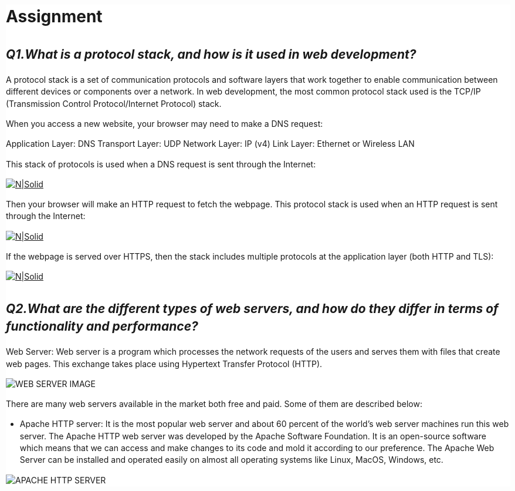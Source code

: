 # Assignment

## _Q1.What is a protocol stack, and how is it used in web development?_


A protocol stack is a set of communication protocols and software layers that work together to enable communication between different devices or components over a network. In web development, the most common protocol stack used is the TCP/IP (Transmission Control Protocol/Internet Protocol) stack.


When you access a new website, your browser may need to make a DNS request:

Application Layer: DNS
Transport Layer: UDP
Network Layer: IP (v4)
Link Layer: Ethernet or Wireless LAN 

This stack of protocols is used when a DNS request is sent through the Internet:
 


 [![N|Solid](https://cdn.kastatic.org/ka-perseus-images/918dc8144c8813382ea3ffbbf76db1535d97421a.svg)](https://nodesource.com/products/nsolid)
 
 Then your browser will make an HTTP request to fetch the webpage. This protocol stack is used when an HTTP request is sent through the Internet:
 
 [![N|Solid](https://cdn.kastatic.org/ka-perseus-images/49e49dd1e8744a2422215288147e00443fc0916c.svg)](https://nodesource.com/products/nsolid)

If the webpage is served over HTTPS, then the stack includes multiple protocols at the application layer (both HTTP and TLS):

[![N|Solid](https://cdn.kastatic.org/ka-perseus-images/de452773728c35833566ddae2f78289ecae61340.svg)](https://nodesource.com/products/nsolid)

## _Q2.What are the different types of web servers, and how do they differ in terms of functionality and performance?_

Web Server: Web server is a program which processes the network requests of the users and serves them with files that create web pages. This exchange takes place using Hypertext Transfer Protocol (HTTP).

![WEB SERVER IMAGE](https://media.geeksforgeeks.org/wp-content/uploads/20190927155217/webserver.png)

There are many web servers available in the market both free and paid. Some of them are described below:

* Apache HTTP server: It is the most popular web server and about 60 percent of the world’s web server machines run this web server. The Apache HTTP web server was developed by the Apache Software Foundation. It is an open-source software which means that we can access and make changes to its code and mold it according to our preference. The Apache Web Server can be installed and operated easily on almost all operating systems like Linux, MacOS, Windows, etc.

![APACHE HTTP SERVER](https://media.geeksforgeeks.org/wp-content/uploads/20190927171921/apache.png)
